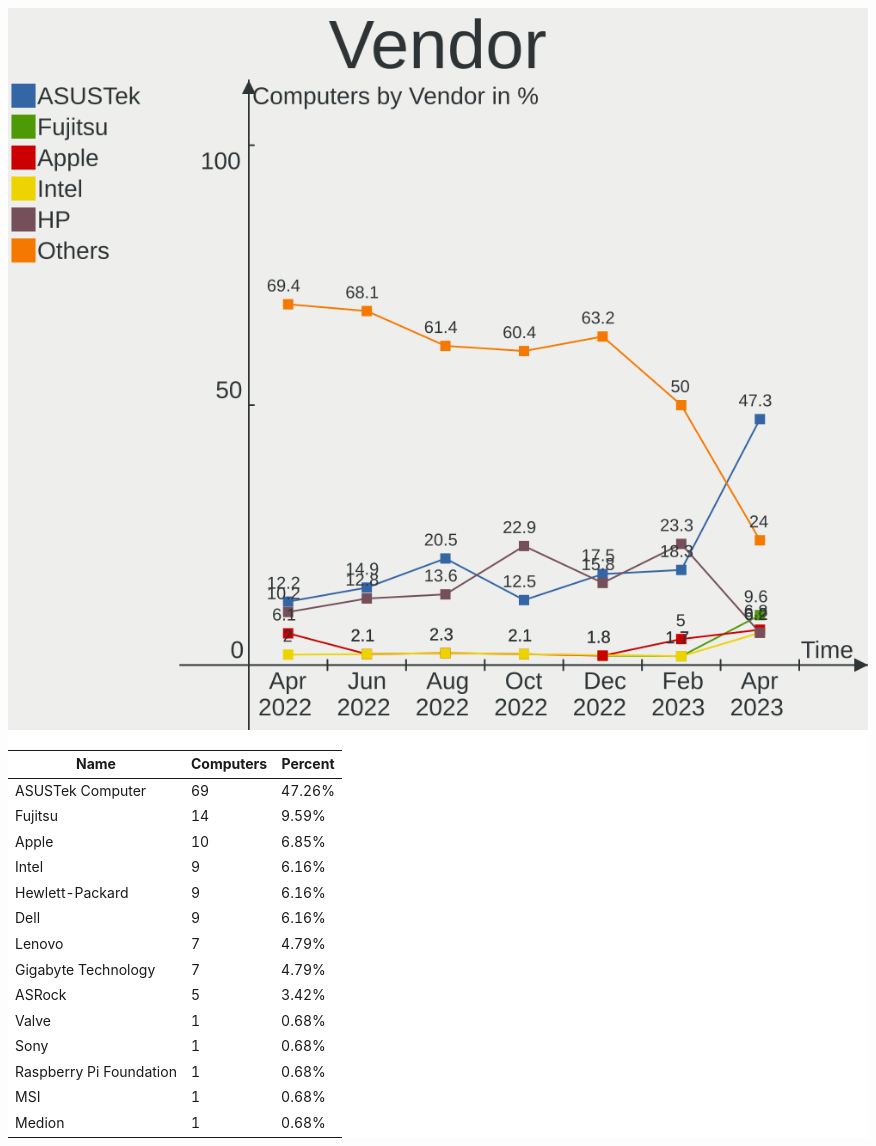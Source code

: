 ![Vendor](./images/line_chart/node_vendor.svg)

| Name                    | Computers | Percent |
|-------------------------|-----------|---------|
| ASUSTek Computer        | 69        | 47.26%  |
| Fujitsu                 | 14        | 9.59%   |
| Apple                   | 10        | 6.85%   |
| Intel                   | 9         | 6.16%   |
| Hewlett-Packard         | 9         | 6.16%   |
| Dell                    | 9         | 6.16%   |
| Lenovo                  | 7         | 4.79%   |
| Gigabyte Technology     | 7         | 4.79%   |
| ASRock                  | 5         | 3.42%   |
| Valve                   | 1         | 0.68%   |
| Sony                    | 1         | 0.68%   |
| Raspberry Pi Foundation | 1         | 0.68%   |
| MSI                     | 1         | 0.68%   |
| Medion                  | 1         | 0.68%   |